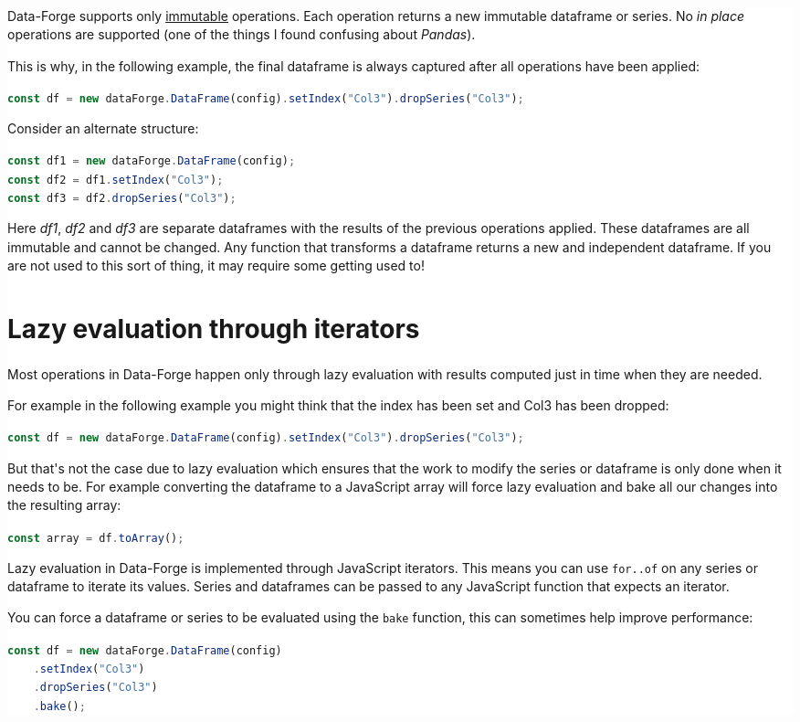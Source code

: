 Data-Forge supports only [immutable](https://en.wikipedia.org/wiki/Immutable_object) operations. Each operation returns a new immutable dataframe or series. No *in place* operations are supported (one of the things I found confusing about *Pandas*). 

This is why, in the following example, the final dataframe is always captured after all operations have been applied:

```javascript
const df = new dataForge.DataFrame(config).setIndex("Col3").dropSeries("Col3");
```

Consider an alternate structure:

```javascript
const df1 = new dataForge.DataFrame(config);
const df2 = df1.setIndex("Col3");
const df3 = df2.dropSeries("Col3");
```

Here *df1*, *df2* and *df3* are separate dataframes with the results of the previous operations applied. These dataframes are all immutable and cannot be changed. Any function that transforms a dataframe returns a new and independent dataframe. If you are not used to this sort of thing, it may require some getting used to!

# Lazy evaluation through iterators

Most operations in Data-Forge happen only through lazy evaluation with results computed just in time when they are needed.

For example in the following example you might think that the index has been set and Col3 has been dropped:

```javascript
const df = new dataForge.DataFrame(config).setIndex("Col3").dropSeries("Col3");
```

But that's not the case due to lazy evaluation which ensures that the work to modify the series or dataframe is only done when it needs to be. For example converting the dataframe to a JavaScript array will force lazy evaluation and bake all our changes into the resulting array:

```javascript
const array = df.toArray();
```

Lazy evaluation in Data-Forge is implemented through JavaScript iterators. This means you can use `for..of` on any series or dataframe to iterate its values. Series and dataframes can be passed to any JavaScript function that expects an iterator.

You can force a dataframe or series to be evaluated using the `bake` function, this can sometimes help improve performance:

```javascript
const df = new dataForge.DataFrame(config)
    .setIndex("Col3")
    .dropSeries("Col3")
    .bake();
```
